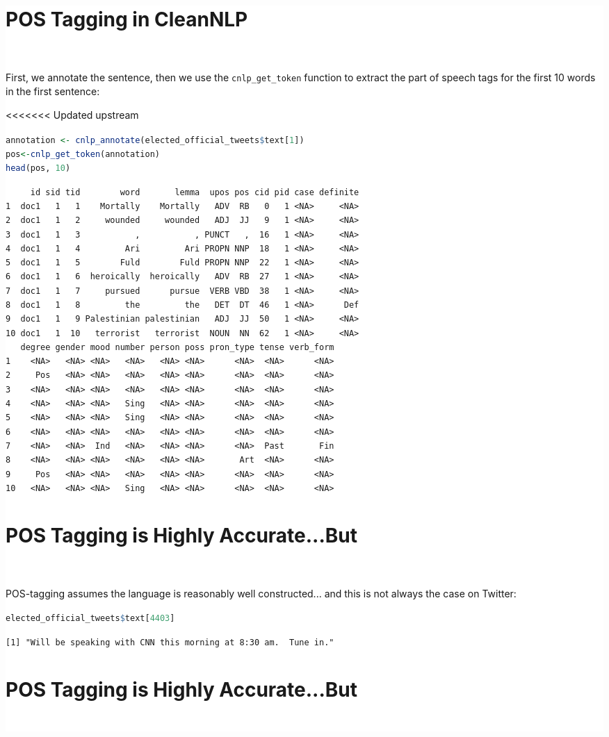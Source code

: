 POS Tagging in CleanNLP
========================================================
&nbsp;

First, we annotate the sentence, then we use the `cnlp_get_token` function to extract the part of speech tags for the first 10 words in the first sentence:

<<<<<<< Updated upstream
```r
annotation <- cnlp_annotate(elected_official_tweets$text[1])
pos<-cnlp_get_token(annotation)
head(pos, 10)
```

```
     id sid tid        word       lemma  upos pos cid pid case definite
1  doc1   1   1    Mortally    Mortally   ADV  RB   0   1 <NA>     <NA>
2  doc1   1   2     wounded     wounded   ADJ  JJ   9   1 <NA>     <NA>
3  doc1   1   3           ,           , PUNCT   ,  16   1 <NA>     <NA>
4  doc1   1   4         Ari         Ari PROPN NNP  18   1 <NA>     <NA>
5  doc1   1   5        Fuld        Fuld PROPN NNP  22   1 <NA>     <NA>
6  doc1   1   6  heroically  heroically   ADV  RB  27   1 <NA>     <NA>
7  doc1   1   7     pursued      pursue  VERB VBD  38   1 <NA>     <NA>
8  doc1   1   8         the         the   DET  DT  46   1 <NA>      Def
9  doc1   1   9 Palestinian palestinian   ADJ  JJ  50   1 <NA>     <NA>
10 doc1   1  10   terrorist   terrorist  NOUN  NN  62   1 <NA>     <NA>
   degree gender mood number person poss pron_type tense verb_form
1    <NA>   <NA> <NA>   <NA>   <NA> <NA>      <NA>  <NA>      <NA>
2     Pos   <NA> <NA>   <NA>   <NA> <NA>      <NA>  <NA>      <NA>
3    <NA>   <NA> <NA>   <NA>   <NA> <NA>      <NA>  <NA>      <NA>
4    <NA>   <NA> <NA>   Sing   <NA> <NA>      <NA>  <NA>      <NA>
5    <NA>   <NA> <NA>   Sing   <NA> <NA>      <NA>  <NA>      <NA>
6    <NA>   <NA> <NA>   <NA>   <NA> <NA>      <NA>  <NA>      <NA>
7    <NA>   <NA>  Ind   <NA>   <NA> <NA>      <NA>  Past       Fin
8    <NA>   <NA> <NA>   <NA>   <NA> <NA>       Art  <NA>      <NA>
9     Pos   <NA> <NA>   <NA>   <NA> <NA>      <NA>  <NA>      <NA>
10   <NA>   <NA> <NA>   Sing   <NA> <NA>      <NA>  <NA>      <NA>
```

POS Tagging is Highly Accurate...But
========================================================
&nbsp;

POS-tagging assumes the language is reasonably well constructed... and this is not always the case on Twitter:


```r
elected_official_tweets$text[4403]
```

```
[1] "Will be speaking with CNN this morning at 8:30 am.  Tune in."
```

POS Tagging is Highly Accurate...But
========================================================
&nbsp;
